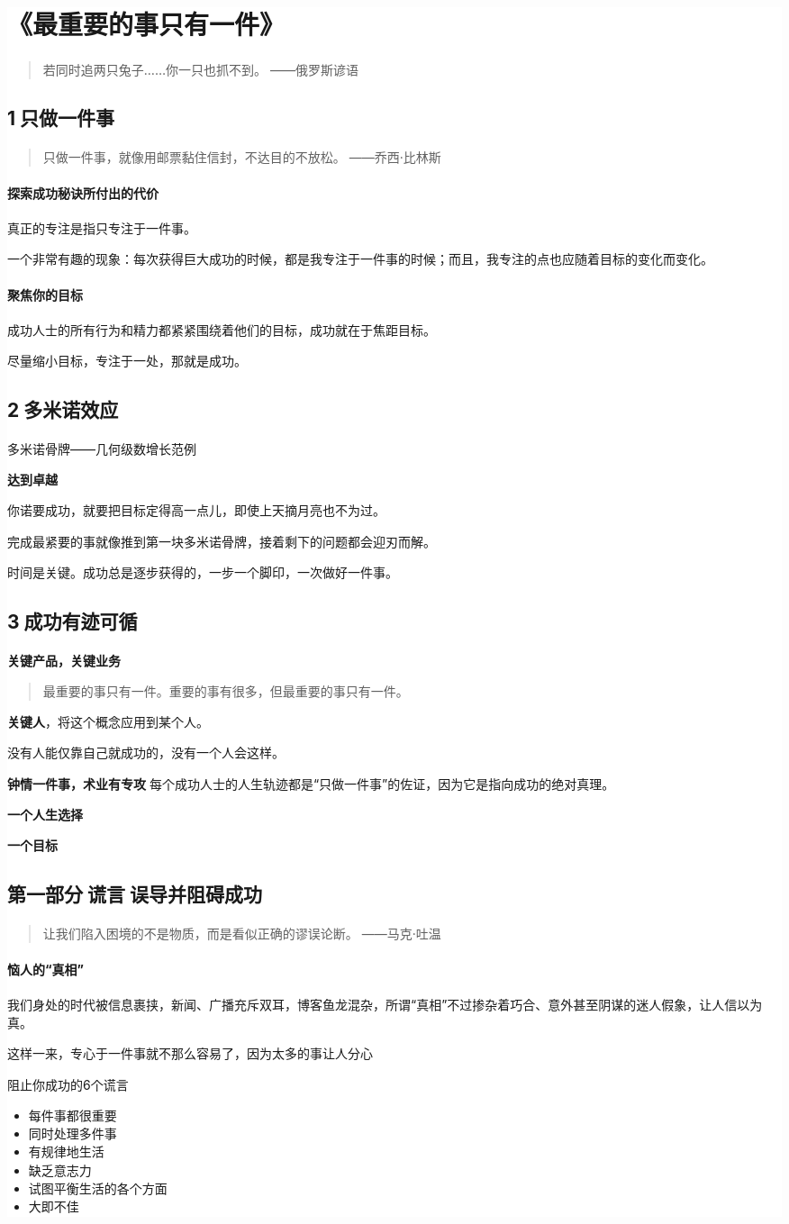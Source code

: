 # 《最重要的事只有一件》

>  若同时追两只兔子……你一只也抓不到。 ——俄罗斯谚语

## 1 只做一件事
> 只做一件事，就像用邮票黏住信封，不达目的不放松。 ——乔西·比林斯

#### 探索成功秘诀所付出的代价
真正的专注是指只专注于一件事。

一个非常有趣的现象：每次获得巨大成功的时候，都是我专注于一件事的时候；而且，我专注的点也应随着目标的变化而变化。

#### 聚焦你的目标
成功人士的所有行为和精力都紧紧围绕着他们的目标，成功就在于焦距目标。 

尽量缩小目标，专注于一处，那就是成功。
## 2 多米诺效应
多米诺骨牌——几何级数增长范例

**达到卓越**

你诺要成功，就要把目标定得高一点儿，即使上天摘月亮也不为过。

完成最紧要的事就像推到第一块多米诺骨牌，接着剩下的问题都会迎刃而解。

时间是关键。成功总是逐步获得的，一步一个脚印，一次做好一件事。

## 3 成功有迹可循
**关键产品，关键业务**
> 最重要的事只有一件。重要的事有很多，但最重要的事只有一件。

**关键人**，将这个概念应用到某个人。

没有人能仅靠自己就成功的，没有一个人会这样。

**钟情一件事，术业有专攻**
每个成功人士的人生轨迹都是“只做一件事”的佐证，因为它是指向成功的绝对真理。

**一个人生选择**

**一个目标**

## 第一部分 谎言 误导并阻碍成功
> 让我们陷入困境的不是物质，而是看似正确的谬误论断。 ——马克·吐温

#### 恼人的“真相”
我们身处的时代被信息裹挟，新闻、广播充斥双耳，博客鱼龙混杂，所谓“真相”不过掺杂着巧合、意外甚至阴谋的迷人假象，让人信以为真。

这样一来，专心于一件事就不那么容易了，因为太多的事让人分心

阻止你成功的6个谎言
- 每件事都很重要
- 同时处理多件事
- 有规律地生活
- 缺乏意志力
- 试图平衡生活的各个方面
- 大即不佳

